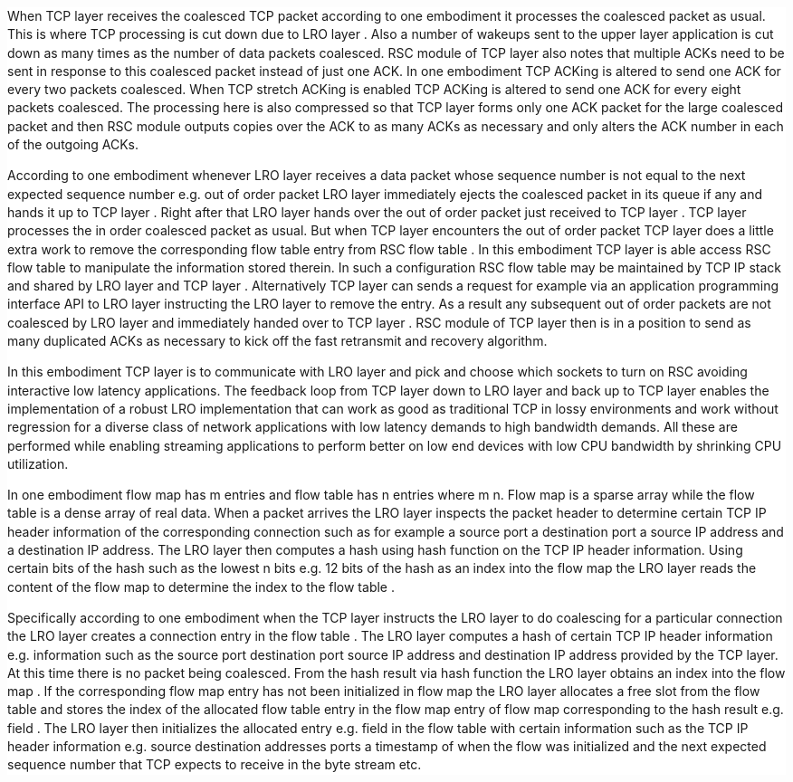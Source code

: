 When TCP layer receives the coalesced TCP packet according to one embodiment it processes the coalesced packet as usual. This is where TCP processing is cut down due to LRO layer . Also a number of wakeups sent to the upper layer application is cut down as many times as the number of data packets coalesced. RSC module of TCP layer also notes that multiple ACKs need to be sent in response to this coalesced packet instead of just one ACK. In one embodiment TCP ACKing is altered to send one ACK for every two packets coalesced. When TCP stretch ACKing is enabled TCP ACKing is altered to send one ACK for every eight packets coalesced. The processing here is also compressed so that TCP layer forms only one ACK packet for the large coalesced packet and then RSC module outputs copies over the ACK to as many ACKs as necessary and only alters the ACK number in each of the outgoing ACKs.

According to one embodiment whenever LRO layer receives a data packet whose sequence number is not equal to the next expected sequence number e.g. out of order packet LRO layer immediately ejects the coalesced packet in its queue if any and hands it up to TCP layer . Right after that LRO layer hands over the out of order packet just received to TCP layer . TCP layer processes the in order coalesced packet as usual. But when TCP layer encounters the out of order packet TCP layer does a little extra work to remove the corresponding flow table entry from RSC flow table . In this embodiment TCP layer is able access RSC flow table to manipulate the information stored therein. In such a configuration RSC flow table may be maintained by TCP IP stack and shared by LRO layer and TCP layer . Alternatively TCP layer can sends a request for example via an application programming interface API to LRO layer instructing the LRO layer to remove the entry. As a result any subsequent out of order packets are not coalesced by LRO layer and immediately handed over to TCP layer . RSC module of TCP layer then is in a position to send as many duplicated ACKs as necessary to kick off the fast retransmit and recovery algorithm.

In this embodiment TCP layer is to communicate with LRO layer and pick and choose which sockets to turn on RSC avoiding interactive low latency applications. The feedback loop from TCP layer down to LRO layer and back up to TCP layer enables the implementation of a robust LRO implementation that can work as good as traditional TCP in lossy environments and work without regression for a diverse class of network applications with low latency demands to high bandwidth demands. All these are performed while enabling streaming applications to perform better on low end devices with low CPU bandwidth by shrinking CPU utilization.

In one embodiment flow map has m entries and flow table has n entries where m n. Flow map is a sparse array while the flow table is a dense array of real data. When a packet arrives the LRO layer inspects the packet header to determine certain TCP IP header information of the corresponding connection such as for example a source port a destination port a source IP address and a destination IP address. The LRO layer then computes a hash using hash function on the TCP IP header information. Using certain bits of the hash such as the lowest n bits e.g. 12 bits of the hash as an index into the flow map the LRO layer reads the content of the flow map to determine the index to the flow table .

Specifically according to one embodiment when the TCP layer instructs the LRO layer to do coalescing for a particular connection the LRO layer creates a connection entry in the flow table . The LRO layer computes a hash of certain TCP IP header information e.g. information such as the source port destination port source IP address and destination IP address provided by the TCP layer. At this time there is no packet being coalesced. From the hash result via hash function the LRO layer obtains an index into the flow map . If the corresponding flow map entry has not been initialized in flow map the LRO layer allocates a free slot from the flow table and stores the index of the allocated flow table entry in the flow map entry of flow map corresponding to the hash result e.g. field . The LRO layer then initializes the allocated entry e.g. field in the flow table with certain information such as the TCP IP header information e.g. source destination addresses ports a timestamp of when the flow was initialized and the next expected sequence number that TCP expects to receive in the byte stream etc.
